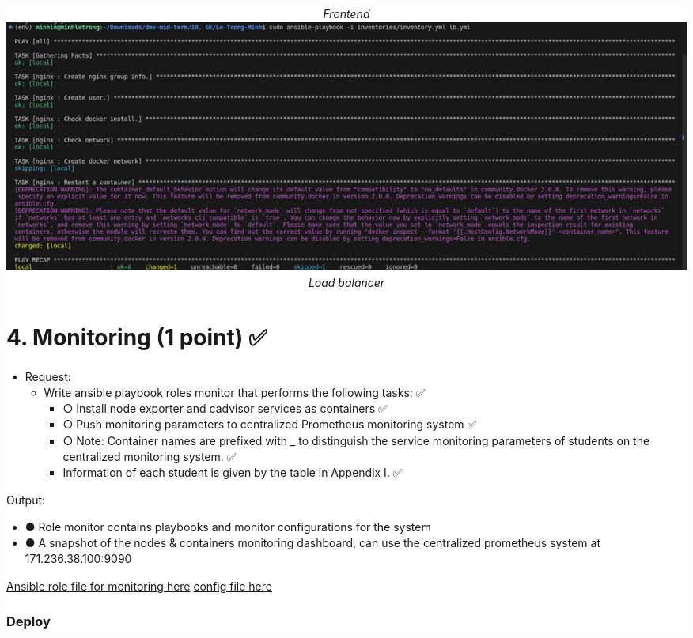 </div>
<div align="center">
  <i>
         Frontend
        </i>
</div>


<div align="center">
  <img  src="images/ansible-lb.png" alt="ansible-lb">
</div>
<div align="center">
  <i>
         Load balancer
        </i>
</div>



# 4. Monitoring (1 point) ✅
- Request:
    - Write ansible playbook roles monitor that performs the following tasks: ✅
        - ○ Install node exporter and cadvisor services as containers ✅
        - ○ Push monitoring parameters to centralized Prometheus monitoring system ✅
        - ○ Note: Container names are prefixed with <username>_ to distinguish the service monitoring parameters of students on the centralized monitoring system. ✅
        - Information <username> of each student is given by the table in Appendix I. ✅

Output:
- ● Role monitor contains playbooks and monitor configurations for the system
- ● A snapshot of the nodes & containers monitoring dashboard, can use the centralized prometheus system at 171.236.38.100:9090

[Ansible role file for monitoring here](https://github.com/letrongminh/Viettel-Digital-Talent-2023/blob/dev-midterm/10.%20GK/Le-Trong-Minh/roles/monitoring/tasks/main.yaml)
[config file here](https://github.com/letrongminh/Viettel-Digital-Talent-2023/blob/dev-midterm/10.%20GK/Le-Trong-Minh/roles/monitoring/files/prometheus.yml)
### Deploy
